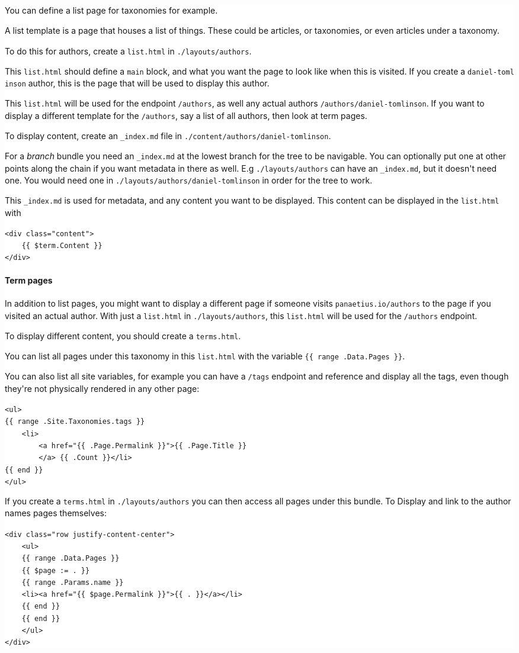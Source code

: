 You can define a list page for taxonomies for example.

A list template is a page that houses a list of things. These could be articles, or taxonomies, or even articles under a taxonomy.

To do this for authors, create a `list.html` in `./layouts/authors`.

This `list.html` should define a `main` block, and what you want the page to look like when this is visited. If you create a `daniel-tomlinson` author, this is the page that will be used to display this author.

This `list.html` will be used for the endpoint `/authors`, as well any actual authors `/authors/daniel-tomlinson`. If you want to display a different template for the `/authors`, say a list of all authors, then look at term pages.

To display content, create an `_index.md` file in `./content/authors/daniel-tomlinson`.

For a _branch_ bundle you need an `_index.md` at the lowest branch for the tree to be navigable. You can optionally put one at other points along the chain if you want metadata in there as well. E.g `./layouts/authors` can have an `_index.md`, but it doesn't need one. You would need one in `./layouts/authors/daniel-tomlinson` in order for the tree to work.

This `_index.md` is used for metadata, and any content you want to be displayed. This content can be displayed in the `list.html` with

```hugo
<div class="content">
    {{ $term.Content }}
</div>
```

#### Term pages

In addition to list pages, you might want to display a different page if someone visits `panaetius.io/authors` to the page if you visited an actual author. With just a `list.html` in `./layouts/authors`, this `list.html` will be used for the `/authors` endpoint.

To display different content, you should create a `terms.html`.

You can list all pages under this taxonomy in this `list.html` with the variable `{{ range .Data.Pages }}`.

You can also list all site variables, for example you can have a `/tags` endpoint and reference and display all the tags, even though they're not physically rendered in any other page:

```hugo
<ul>
{{ range .Site.Taxonomies.tags }}
    <li>
        <a href="{{ .Page.Permalink }}">{{ .Page.Title }}
        </a> {{ .Count }}</li>
{{ end }}
</ul>
```

If you create a `terms.html` in `./layouts/authors` you can then access all pages under this bundle. To Display and link to the author names pages themselves:

```hugo
<div class="row justify-content-center">
    <ul>
    {{ range .Data.Pages }}
    {{ $page := . }}
    {{ range .Params.name }}
    <li><a href="{{ $page.Permalink }}">{{ . }}</a></li>
    {{ end }}
    {{ end }}
    </ul>
</div>
```
